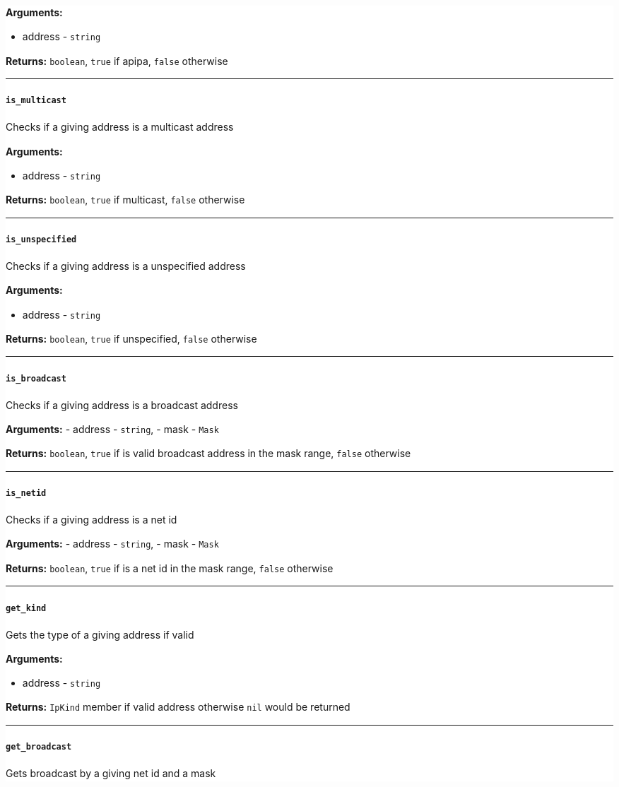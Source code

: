 **Arguments:** 
- address - `string`

**Returns:** `boolean`, `true` if apipa, `false` otherwise

---
#### `is_multicast`
Checks if a giving address is a multicast address

**Arguments:** 
- address - `string`

**Returns:** `boolean`, `true` if multicast, `false` otherwise

---
#### `is_unspecified`
Checks if a giving address is a unspecified address

**Arguments:** 
- address - `string`

**Returns:** `boolean`, `true` if unspecified, `false` otherwise

---
#### `is_broadcast`
Checks if a giving address is a broadcast address

**Arguments:**
    - address - `string`,
    -  mask - `Mask`

**Returns:** `boolean`, `true` if is valid broadcast address in the mask range, `false` otherwise

---
#### `is_netid`
Checks if a giving address is a net id

**Arguments:** 
    - address - `string`,
    -  mask - `Mask`

**Returns:** `boolean`, `true` if is a net id in the mask range, `false` otherwise

---
#### `get_kind`
Gets the type of a giving address if valid

**Arguments:** 
- address - `string`

**Returns:** `IpKind` member if valid address otherwise `nil` would be returned

---
#### `get_broadcast`
Gets broadcast by a giving net id and a mask
